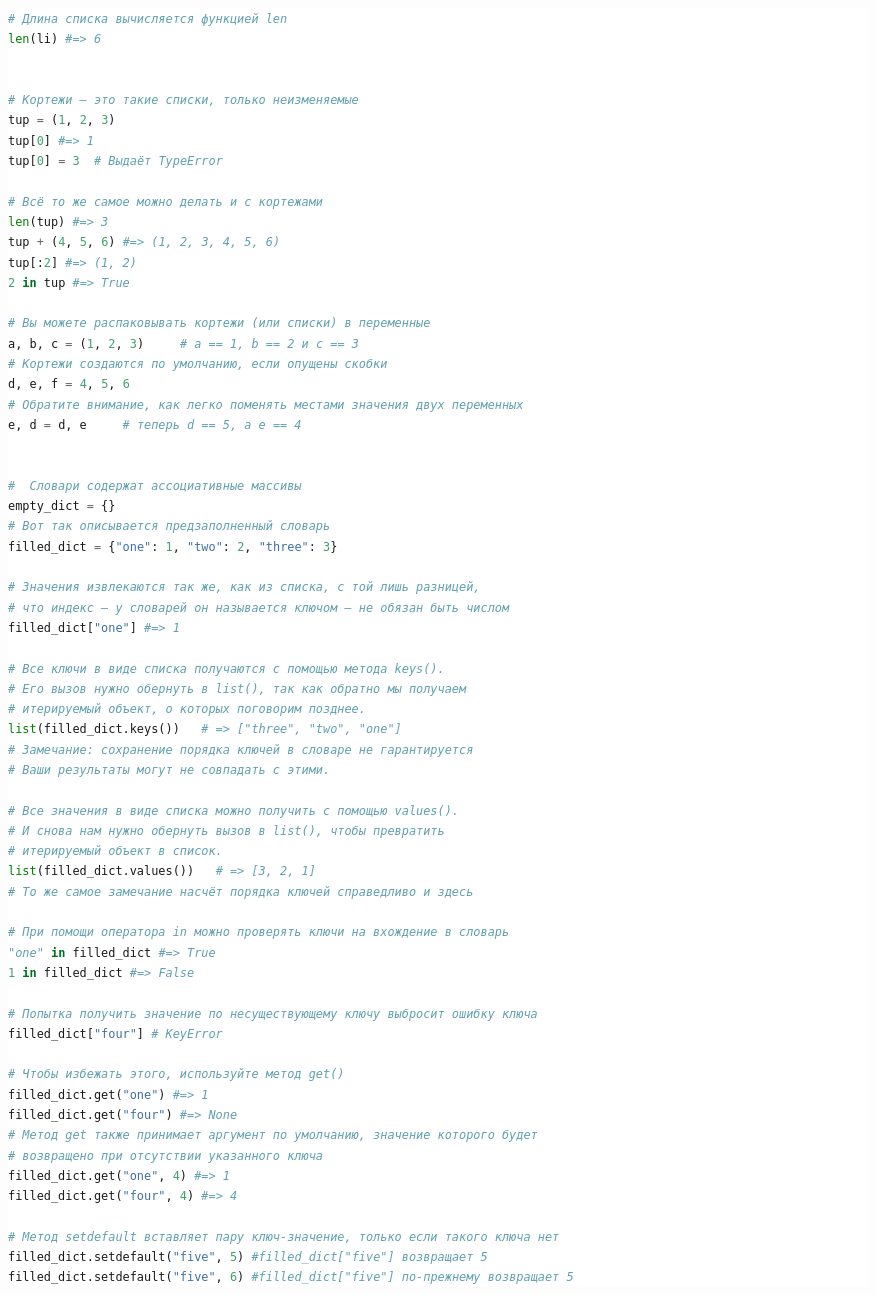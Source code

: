 ```python
# Длина списка вычисляется функцией len
len(li) #=> 6


# Кортежи — это такие списки, только неизменяемые
tup = (1, 2, 3)
tup[0] #=> 1
tup[0] = 3  # Выдаёт TypeError

# Всё то же самое можно делать и с кортежами
len(tup) #=> 3
tup + (4, 5, 6) #=> (1, 2, 3, 4, 5, 6)
tup[:2] #=> (1, 2)
2 in tup #=> True

# Вы можете распаковывать кортежи (или списки) в переменные
a, b, c = (1, 2, 3)     # a == 1, b == 2 и c == 3
# Кортежи создаются по умолчанию, если опущены скобки
d, e, f = 4, 5, 6
# Обратите внимание, как легко поменять местами значения двух переменных
e, d = d, e     # теперь d == 5, а e == 4


#  Словари содержат ассоциативные массивы
empty_dict = {}
# Вот так описывается предзаполненный словарь
filled_dict = {"one": 1, "two": 2, "three": 3}

# Значения извлекаются так же, как из списка, с той лишь разницей,
# что индекс — у словарей он называется ключом — не обязан быть числом
filled_dict["one"] #=> 1

# Все ключи в виде списка получаются с помощью метода keys().
# Его вызов нужно обернуть в list(), так как обратно мы получаем
# итерируемый объект, о которых поговорим позднее.
list(filled_dict.keys())   # => ["three", "two", "one"]
# Замечание: сохранение порядка ключей в словаре не гарантируется
# Ваши результаты могут не совпадать с этими.

# Все значения в виде списка можно получить с помощью values().
# И снова нам нужно обернуть вызов в list(), чтобы превратить
# итерируемый объект в список.
list(filled_dict.values())   # => [3, 2, 1]
# То же самое замечание насчёт порядка ключей справедливо и здесь

# При помощи оператора in можно проверять ключи на вхождение в словарь
"one" in filled_dict #=> True
1 in filled_dict #=> False

# Попытка получить значение по несуществующему ключу выбросит ошибку ключа
filled_dict["four"] # KeyError

# Чтобы избежать этого, используйте метод get()
filled_dict.get("one") #=> 1
filled_dict.get("four") #=> None
# Метод get также принимает аргумент по умолчанию, значение которого будет
# возвращено при отсутствии указанного ключа
filled_dict.get("one", 4) #=> 1
filled_dict.get("four", 4) #=> 4

# Метод setdefault вставляет пару ключ-значение, только если такого ключа нет
filled_dict.setdefault("five", 5) #filled_dict["five"] возвращает 5
filled_dict.setdefault("five", 6) #filled_dict["five"] по-прежнему возвращает 5
```